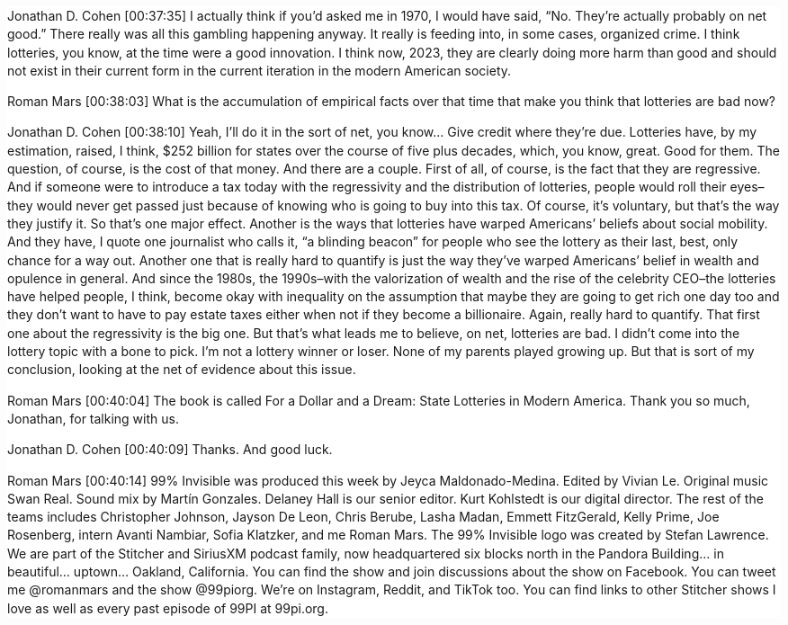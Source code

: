 
Jonathan D. Cohen 
[00:37:35] 
I actually think if you’d asked me in 1970, I would have said, “No. They’re actually probably on net good.” There really was all this gambling happening anyway. It really is feeding into, in some cases, organized crime. I think lotteries, you know, at the time were a good innovation. I think now, 2023, they are clearly doing more harm than good and should not exist in their current form in the current iteration in the modern American society. 


Roman Mars 
[00:38:03] 
What is the accumulation of empirical facts over that time that make you think that lotteries are bad now? 


Jonathan D. Cohen 
[00:38:10] 
Yeah, I’ll do it in the sort of net, you know… Give credit where they’re due. Lotteries have, by my estimation, raised, I think, $252 billion for states over the course of five plus decades, which, you know, great. Good for them. The question, of course, is the cost of that money. And there are a couple. First of all, of course, is the fact that they are regressive. And if someone were to introduce a tax today with the regressivity and the distribution of lotteries, people would roll their eyes–they would never get passed just because of knowing who is going to buy into this tax. Of course, it’s voluntary, but that’s the way they justify it. So that’s one major effect. Another is the ways that lotteries have warped Americans’ beliefs about social mobility. And they have, I quote one journalist who calls it, “a blinding beacon” for people who see the lottery as their last, best, only chance for a way out. Another one that is really hard to quantify is just the way they’ve warped Americans’ belief in wealth and opulence in general. And since the 1980s, the 1990s–with the valorization of wealth and the rise of the celebrity CEO–the lotteries have helped people, I think, become okay with inequality on the assumption that maybe they are going to get rich one day too and they don’t want to have to pay estate taxes either when not if they become a billionaire. Again, really hard to quantify. That first one about the regressivity is the big one. But that’s what leads me to believe, on net, lotteries are bad. I didn’t come into the lottery topic with a bone to pick. I’m not a lottery winner or loser. None of my parents played growing up. But that is sort of my conclusion, looking at the net of evidence about this issue. 


Roman Mars 
[00:40:04] 
The book is called For a Dollar and a Dream: State Lotteries in Modern America. Thank you so much, Jonathan, for talking with us. 


Jonathan D. Cohen 
[00:40:09] 
Thanks. And good luck. 


Roman Mars 
[00:40:14] 
99% Invisible was produced this week by Jeyca Maldonado-Medina. Edited by Vivian Le. Original music Swan Real. Sound mix by Martín Gonzales. Delaney Hall is our senior editor. Kurt Kohlstedt is our digital director. The rest of the teams includes Christopher Johnson, Jayson De Leon, Chris Berube, Lasha Madan, Emmett FitzGerald, Kelly Prime, Joe Rosenberg, intern Avanti Nambiar, Sofia Klatzker, and me Roman Mars. The 99% Invisible logo was created by Stefan Lawrence. We are part of the Stitcher and SiriusXM podcast family, now headquartered six blocks north in the Pandora Building… in beautiful… uptown… Oakland, California. You can find the show and join discussions about the show on Facebook. You can tweet me @romanmars and the show @99piorg. We’re on Instagram, Reddit, and TikTok too. You can find links to other Stitcher shows I love as well as every past episode of 99PI at 99pi.org.